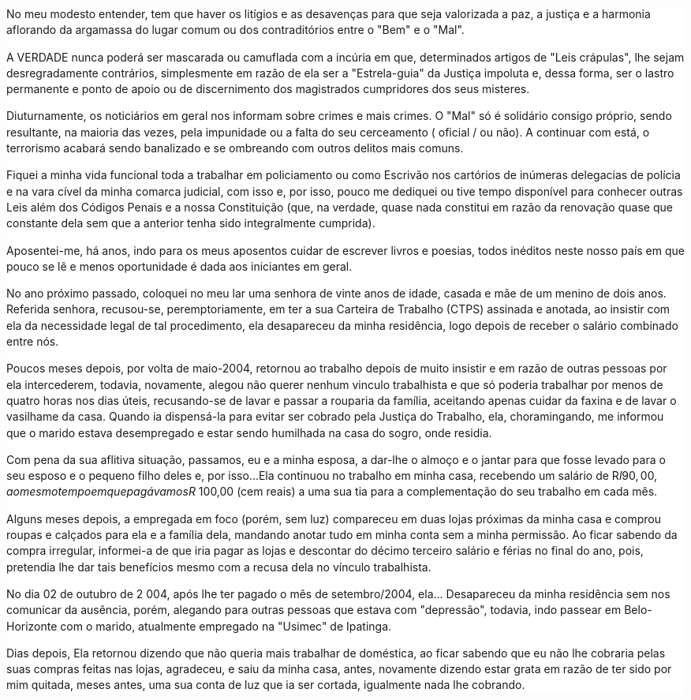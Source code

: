 No meu modesto entender, tem que haver os litígios e as desavenças para que seja valorizada a paz, a justiça e a harmonia aflorando da argamassa do lugar comum ou dos contraditórios entre o "Bem" e o "Mal".   

A VERDADE nunca poderá ser mascarada ou camuflada com a incúria em que, determinados artigos de "Leis crápulas", lhe sejam desregradamente contrários, simplesmente em razão de ela ser a "Estrela-guia" da Justiça impoluta e, dessa forma, ser o lastro permanente e ponto de apoio ou de discernimento dos magistrados cumpridores dos seus misteres.  

Diuturnamente, os noticiários em geral nos informam sobre crimes e mais crimes. O "Mal" só é solidário consigo próprio, sendo resultante, na maioria das vezes, pela impunidade ou a falta do seu cerceamento ( oficial / ou não). A continuar com está, o terrorismo acabará sendo banalizado e se ombreando com outros delitos mais comuns.  

Fiquei a minha vida funcional toda a trabalhar em policiamento ou como Escrivão nos cartórios de inúmeras delegacias de polícia e na vara cível da minha comarca judicial, com isso e, por isso, pouco me dediquei ou tive tempo disponível para conhecer outras Leis além dos Códigos Penais e a nossa Constituição (que, na verdade, quase nada constitui em razão da renovação quase que constante dela sem que a anterior tenha sido integralmente cumprida).   

Aposentei-me, há anos, indo para os meus aposentos cuidar de escrever livros e poesias, todos inéditos neste nosso país em que pouco se lê e menos oportunidade é dada aos iniciantes em geral.  

No ano próximo passado, coloquei no meu lar uma senhora de vinte anos de idade, casada e mãe de um menino de dois anos. Referida senhora, recusou-se, peremptoriamente, em ter a sua Carteira de Trabalho (CTPS) assinada e anotada, ao insistir com ela da necessidade legal de tal procedimento, ela desapareceu da minha residência, logo depois de receber o salário combinado entre nós.   

Poucos meses depois, por volta de maio-2004, retornou ao trabalho depois de muito insistir e em razão de outras pessoas por ela intercederem, todavia, novamente, alegou não querer nenhum vinculo trabalhista e que só poderia trabalhar por menos de quatro horas nos dias úteis, recusando-se de lavar e passar a rouparia da família, aceitando apenas cuidar da faxina e de lavar o vasilhame da casa. Quando ia dispensá-la para evitar ser cobrado pela Justiça do Trabalho, ela, choramingando, me informou que o marido estava desempregado e estar sendo humilhada na casa do sogro, onde residia.  

Com pena da sua aflitiva situação, passamos, eu e a minha esposa, a dar-lhe o almoço e o jantar para que fosse levado para o seu esposo e o pequeno filho deles e, por isso...Ela continuou no trabalho em minha casa, recebendo um salário de R$l90,00, ao mesmo tempo em que pagávamos R$ 100,00 (cem reais) a uma sua tia para a complementação do seu trabalho em cada mês.  

Alguns meses depois, a empregada em foco (porém, sem luz) compareceu em duas lojas próximas da minha casa e comprou roupas e calçados para ela e a família dela, mandando anotar tudo em minha conta sem a minha permissão. Ao ficar sabendo da compra irregular, informei-a de que iria pagar as lojas e descontar do décimo terceiro salário e férias no final do ano, pois, pretendia lhe dar tais benefícios mesmo com a recusa dela no vínculo trabalhista.   

No dia 02 de outubro de 2 004, após lhe ter pagado o mês de setembro/2004, ela... Desapareceu da minha residência sem nos comunicar da ausência, porém, alegando para outras pessoas que estava com "depressão", todavia, indo passear em Belo-Horizonte com o marido, atualmente empregado na "Usimec" de Ipatinga.  

Dias depois, Ela retornou dizendo que não queria mais trabalhar de doméstica, ao ficar sabendo que eu não lhe cobraria pelas suas compras feitas nas lojas, agradeceu, e saiu da minha casa, antes, novamente dizendo estar grata em razão de ter sido por mim quitada, meses antes, uma sua conta de luz que ia ser cortada, igualmente nada lhe cobrando.   
